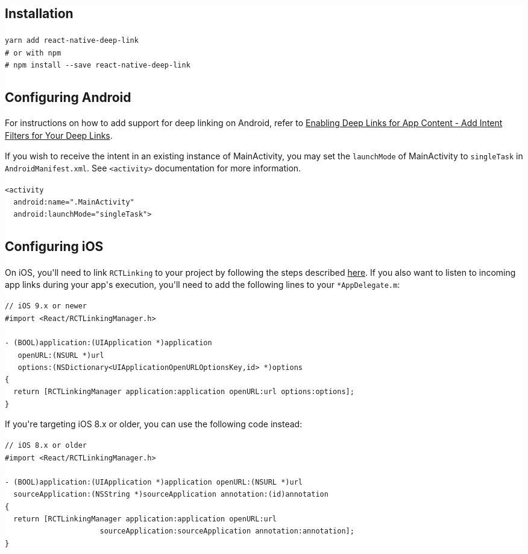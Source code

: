 ## Installation

```
yarn add react-native-deep-link
# or with npm
# npm install --save react-native-deep-link
```

## Configuring Android

For instructions on how to add support for deep linking on Android, refer to [Enabling Deep Links for App Content - Add Intent Filters for Your Deep Links](https://developer.android.com/training/app-links/deep-linking.html#adding-filters).

If you wish to receive the intent in an existing instance of MainActivity, you may set the `launchMode` of MainActivity to `singleTask` in `AndroidManifest.xml`. See `<activity>` documentation for more information.

```
<activity
  android:name=".MainActivity"
  android:launchMode="singleTask">
```

## Configuring iOS

On iOS, you'll need to link `RCTLinking` to your project by following the steps described [here](https://facebook.github.io/react-native/docs/linking-libraries-ios.html#manual-linking). If you also want to listen to incoming app links during your app's execution, you'll need to add the following lines to your `*AppDelegate.m`:

```
// iOS 9.x or newer
#import <React/RCTLinkingManager.h>

- (BOOL)application:(UIApplication *)application
   openURL:(NSURL *)url
   options:(NSDictionary<UIApplicationOpenURLOptionsKey,id> *)options
{
  return [RCTLinkingManager application:application openURL:url options:options];
}
```

If you're targeting iOS 8.x or older, you can use the following code instead:

```
// iOS 8.x or older
#import <React/RCTLinkingManager.h>

- (BOOL)application:(UIApplication *)application openURL:(NSURL *)url
  sourceApplication:(NSString *)sourceApplication annotation:(id)annotation
{
  return [RCTLinkingManager application:application openURL:url
                      sourceApplication:sourceApplication annotation:annotation];
}
```
